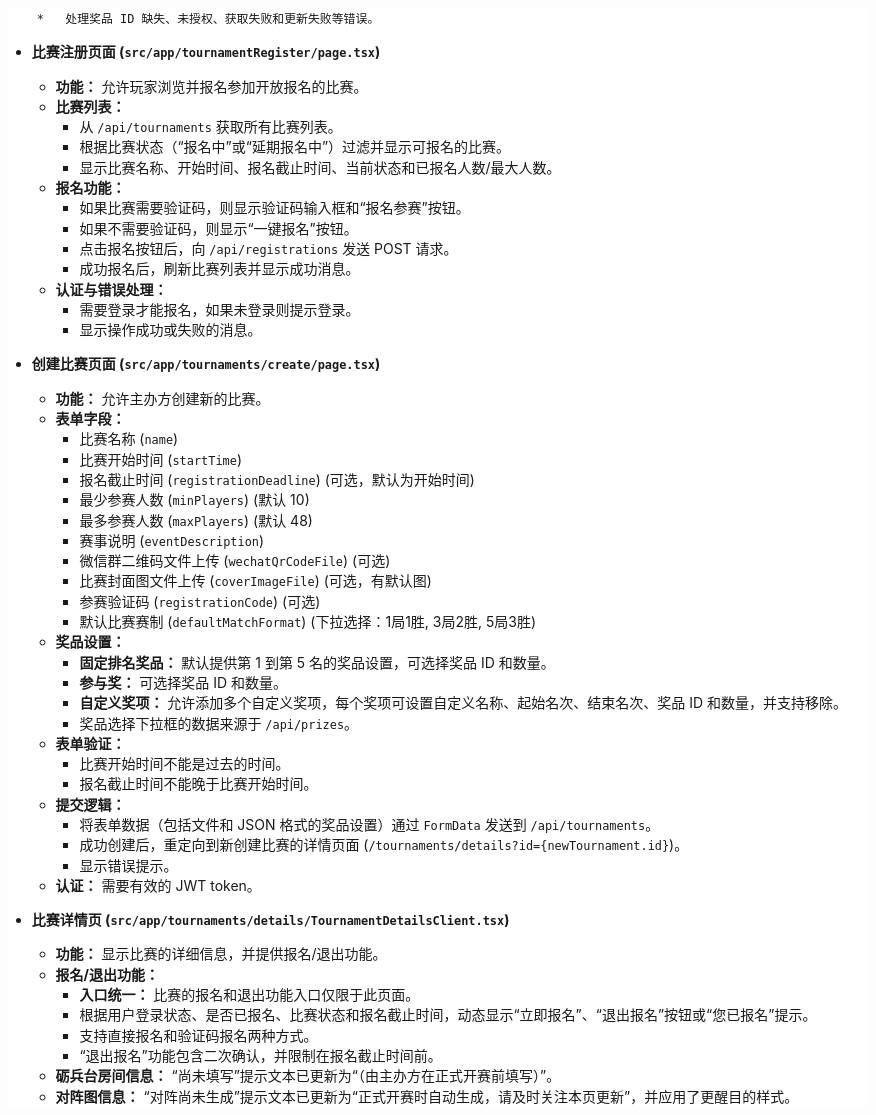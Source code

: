         *   处理奖品 ID 缺失、未授权、获取失败和更新失败等错误。

*   **比赛注册页面 (`src/app/tournamentRegister/page.tsx`)**
    *   **功能：** 允许玩家浏览并报名参加开放报名的比赛。
    *   **比赛列表：**
        *   从 `/api/tournaments` 获取所有比赛列表。
        *   根据比赛状态（“报名中”或“延期报名中”）过滤并显示可报名的比赛。
        *   显示比赛名称、开始时间、报名截止时间、当前状态和已报名人数/最大人数。
    *   **报名功能：**
        *   如果比赛需要验证码，则显示验证码输入框和“报名参赛”按钮。
        *   如果不需要验证码，则显示“一键报名”按钮。
        *   点击报名按钮后，向 `/api/registrations` 发送 POST 请求。
        *   成功报名后，刷新比赛列表并显示成功消息。
    *   **认证与错误处理：**
        *   需要登录才能报名，如果未登录则提示登录。
        *   显示操作成功或失败的消息。

*   **创建比赛页面 (`src/app/tournaments/create/page.tsx`)**
    *   **功能：** 允许主办方创建新的比赛。
    *   **表单字段：**
        *   比赛名称 (`name`)
        *   比赛开始时间 (`startTime`)
        *   报名截止时间 (`registrationDeadline`) (可选，默认为开始时间)
        *   最少参赛人数 (`minPlayers`) (默认 10)
        *   最多参赛人数 (`maxPlayers`) (默认 48)
        *   赛事说明 (`eventDescription`)
        *   微信群二维码文件上传 (`wechatQrCodeFile`) (可选)
        *   比赛封面图文件上传 (`coverImageFile`) (可选，有默认图)
        *   参赛验证码 (`registrationCode`) (可选)
        *   默认比赛赛制 (`defaultMatchFormat`) (下拉选择：1局1胜, 3局2胜, 5局3胜)
    *   **奖品设置：**
        *   **固定排名奖品：** 默认提供第 1 到第 5 名的奖品设置，可选择奖品 ID 和数量。
        *   **参与奖：** 可选择奖品 ID 和数量。
        *   **自定义奖项：** 允许添加多个自定义奖项，每个奖项可设置自定义名称、起始名次、结束名次、奖品 ID 和数量，并支持移除。
        *   奖品选择下拉框的数据来源于 `/api/prizes`。
    *   **表单验证：**
        *   比赛开始时间不能是过去的时间。
        *   报名截止时间不能晚于比赛开始时间。
    *   **提交逻辑：**
        *   将表单数据（包括文件和 JSON 格式的奖品设置）通过 `FormData` 发送到 `/api/tournaments`。
        *   成功创建后，重定向到新创建比赛的详情页面 (`/tournaments/details?id={newTournament.id}`)。
        *   显示错误提示。
    *   **认证：** 需要有效的 JWT token。

*   **比赛详情页 (`src/app/tournaments/details/TournamentDetailsClient.tsx`)**
    *   **功能：** 显示比赛的详细信息，并提供报名/退出功能。
    *   **报名/退出功能：**
        *   **入口统一：** 比赛的报名和退出功能入口仅限于此页面。
        *   根据用户登录状态、是否已报名、比赛状态和报名截止时间，动态显示“立即报名”、“退出报名”按钮或“您已报名”提示。
        *   支持直接报名和验证码报名两种方式。
        *   “退出报名”功能包含二次确认，并限制在报名截止时间前。
    *   **砺兵台房间信息：** “尚未填写”提示文本已更新为“（由主办方在正式开赛前填写）”。
    *   **对阵图信息：** “对阵尚未生成”提示文本已更新为“正式开赛时自动生成，请及时关注本页更新”，并应用了更醒目的样式。
